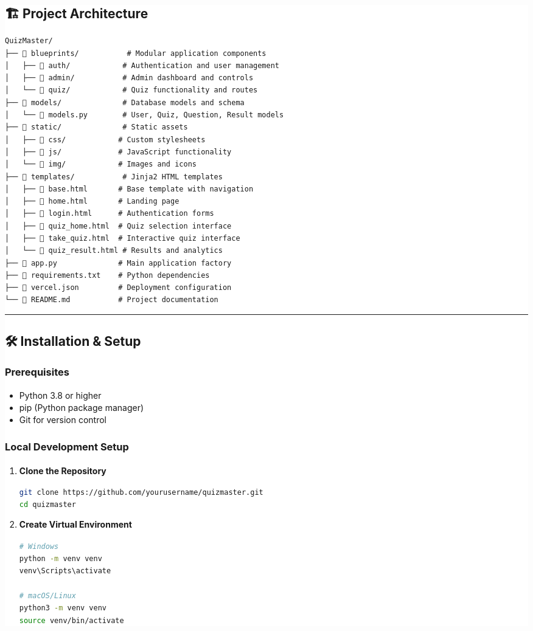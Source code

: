 
## 🏗️ Project Architecture

```
QuizMaster/
├── 📁 blueprints/           # Modular application components
│   ├── 📁 auth/            # Authentication and user management
│   ├── 📁 admin/           # Admin dashboard and controls
│   └── 📁 quiz/            # Quiz functionality and routes
├── 📁 models/              # Database models and schema
│   └── 📄 models.py        # User, Quiz, Question, Result models
├── 📁 static/              # Static assets
│   ├── 📁 css/            # Custom stylesheets
│   ├── 📁 js/             # JavaScript functionality
│   └── 📁 img/            # Images and icons
├── 📁 templates/           # Jinja2 HTML templates
│   ├── 📄 base.html       # Base template with navigation
│   ├── 📄 home.html       # Landing page
│   ├── 📄 login.html      # Authentication forms
│   ├── 📄 quiz_home.html  # Quiz selection interface
│   ├── 📄 take_quiz.html  # Interactive quiz interface
│   └── 📄 quiz_result.html # Results and analytics
├── 📄 app.py              # Main application factory
├── 📄 requirements.txt    # Python dependencies
├── 📄 vercel.json         # Deployment configuration
└── 📄 README.md           # Project documentation
```

---

## 🛠️ Installation & Setup

### Prerequisites
- Python 3.8 or higher
- pip (Python package manager)
- Git for version control

### Local Development Setup

1. **Clone the Repository**
   ```bash
   git clone https://github.com/yourusername/quizmaster.git
   cd quizmaster
   ```

2. **Create Virtual Environment**
   ```bash
   # Windows
   python -m venv venv
   venv\Scripts\activate
   
   # macOS/Linux
   python3 -m venv venv
   source venv/bin/activate
   ```
